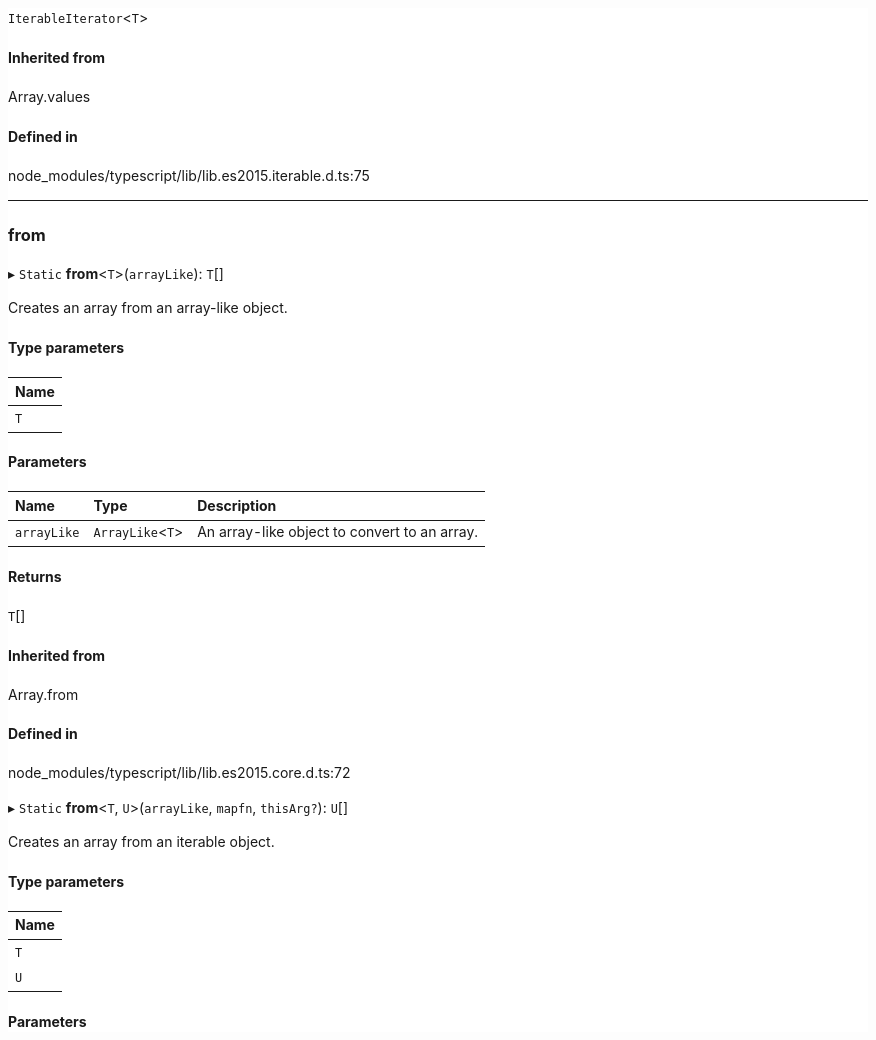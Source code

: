 `IterableIterator`<`T`\>

#### Inherited from

Array.values

#### Defined in

node_modules/typescript/lib/lib.es2015.iterable.d.ts:75

___

### from

▸ `Static` **from**<`T`\>(`arrayLike`): `T`[]

Creates an array from an array-like object.

#### Type parameters

| Name |
| :------ |
| `T` |

#### Parameters

| Name | Type | Description |
| :------ | :------ | :------ |
| `arrayLike` | `ArrayLike`<`T`\> | An array-like object to convert to an array. |

#### Returns

`T`[]

#### Inherited from

Array.from

#### Defined in

node_modules/typescript/lib/lib.es2015.core.d.ts:72

▸ `Static` **from**<`T`, `U`\>(`arrayLike`, `mapfn`, `thisArg?`): `U`[]

Creates an array from an iterable object.

#### Type parameters

| Name |
| :------ |
| `T` |
| `U` |

#### Parameters
